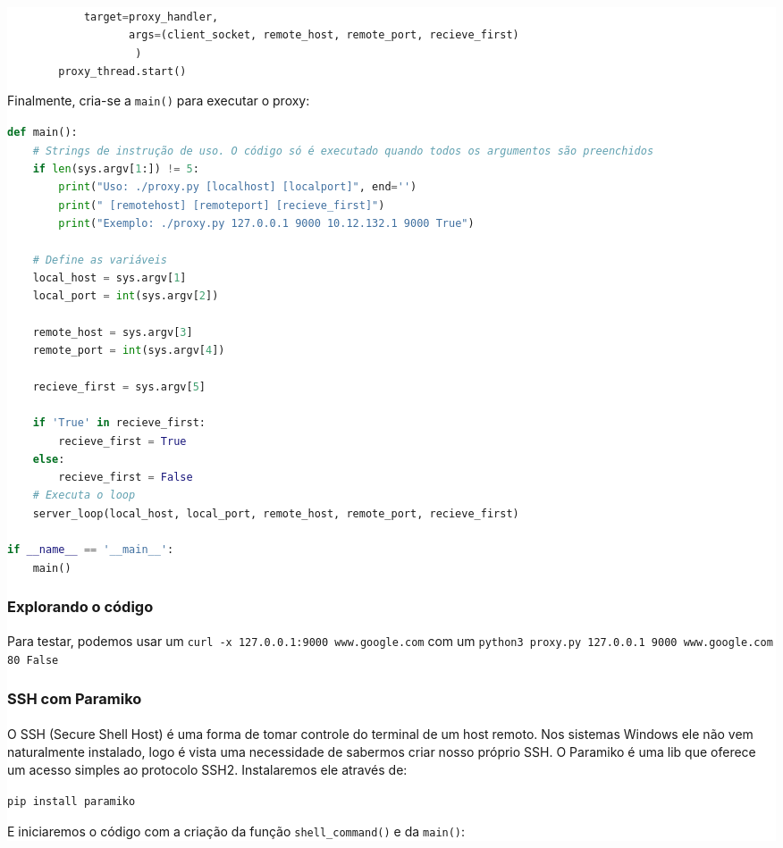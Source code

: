 ```py
            target=proxy_handler,
                   args=(client_socket, remote_host, remote_port, recieve_first)
                    )
        proxy_thread.start()
```

Finalmente, cria-se a `main()` para executar o proxy:

```py    
def main():
    # Strings de instrução de uso. O código só é executado quando todos os argumentos são preenchidos
    if len(sys.argv[1:]) != 5:
        print("Uso: ./proxy.py [localhost] [localport]", end='')
        print(" [remotehost] [remoteport] [recieve_first]")
        print("Exemplo: ./proxy.py 127.0.0.1 9000 10.12.132.1 9000 True")

    # Define as variáveis
    local_host = sys.argv[1]
    local_port = int(sys.argv[2])

    remote_host = sys.argv[3]
    remote_port = int(sys.argv[4])

    recieve_first = sys.argv[5]

    if 'True' in recieve_first:
        recieve_first = True
    else:
        recieve_first = False
    # Executa o loop
    server_loop(local_host, local_port, remote_host, remote_port, recieve_first)

if __name__ == '__main__':
    main()
```

### Explorando o código

Para testar, podemos usar um `curl -x 127.0.0.1:9000 www.google.com` com um `python3 proxy.py 127.0.0.1 9000 www.google.com 80 False`

### SSH com Paramiko

O SSH (Secure Shell Host) é uma forma de tomar controle do terminal de um host remoto. Nos sistemas Windows ele não vem naturalmente instalado, logo é vista uma necessidade de sabermos criar nosso próprio SSH. O Paramiko é uma lib que oferece um acesso simples ao protocolo SSH2. Instalaremos ele através de:

`pip install paramiko`

E iniciaremos o código com a criação da função `shell_command()` e da `main()`:


